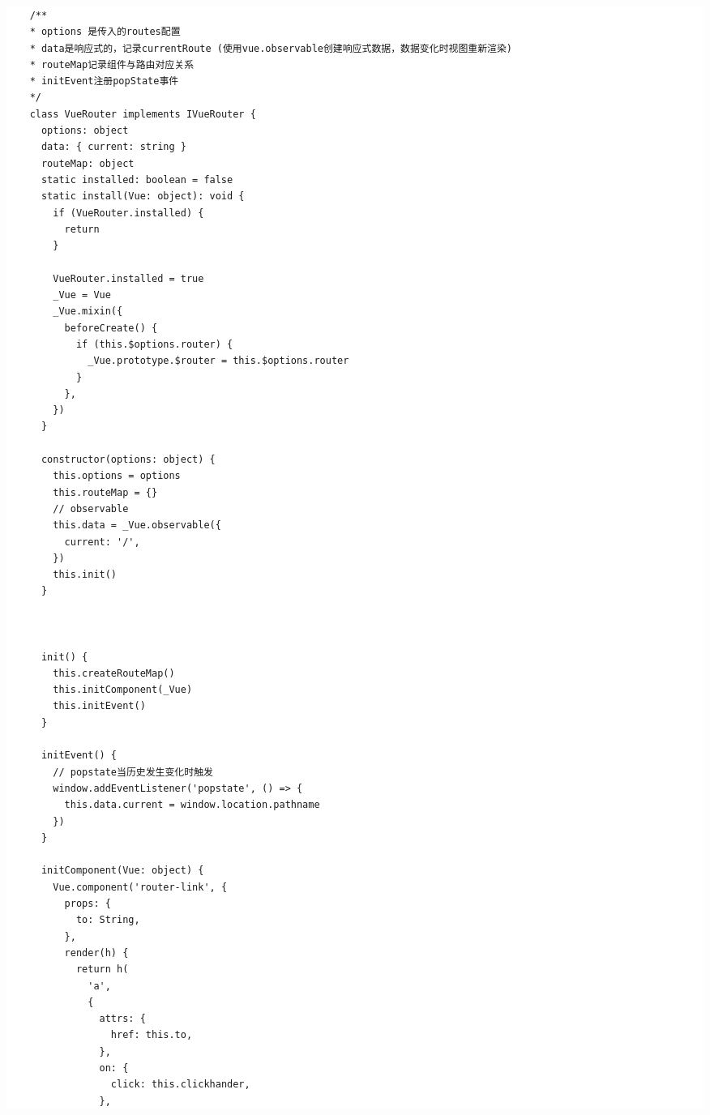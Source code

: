         /**
        * options 是传入的routes配置
        * data是响应式的，记录currentRoute (使用vue.observable创建响应式数据，数据变化时视图重新渲染)
        * routeMap记录组件与路由对应关系
        * initEvent注册popState事件
        */
        class VueRouter implements IVueRouter {
          options: object
          data: { current: string }
          routeMap: object
          static installed: boolean = false
          static install(Vue: object): void {
            if (VueRouter.installed) {
              return
            }

            VueRouter.installed = true
            _Vue = Vue
            _Vue.mixin({
              beforeCreate() {
                if (this.$options.router) {
                  _Vue.prototype.$router = this.$options.router
                }
              },
            })
          }

          constructor(options: object) {
            this.options = options
            this.routeMap = {}
            // observable
            this.data = _Vue.observable({
              current: '/',
            })
            this.init()
          }



          init() {
            this.createRouteMap()
            this.initComponent(_Vue)
            this.initEvent()
          }

          initEvent() {
            // popstate当历史发生变化时触发
            window.addEventListener('popstate', () => {
              this.data.current = window.location.pathname
            })
          }

          initComponent(Vue: object) {
            Vue.component('router-link', {
              props: {
                to: String,
              },
              render(h) {
                return h(
                  'a',
                  {
                    attrs: {
                      href: this.to,
                    },
                    on: {
                      click: this.clickhander,
                    },